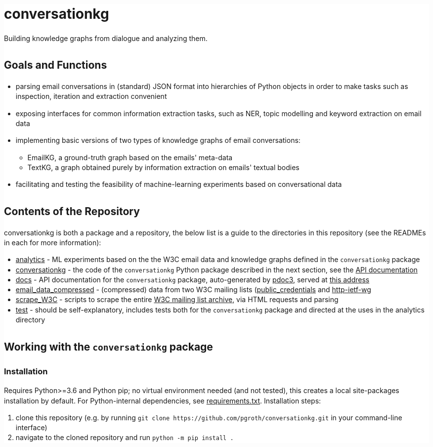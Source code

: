 # conversationkg

Building knowledge graphs from dialogue and analyzing them.


## Goals and Functions

 - parsing email conversations in (standard) JSON format into hierarchies of Python objects in order to make tasks such as inspection, iteration and extraction convenient
 
 - exposing interfaces for common information extraction tasks, such as NER, topic modelling and keyword extraction on email data
 
 - implementing basic versions of two types of knowledge graphs of email conversations:
   - EmailKG, a ground-truth graph based on the emails' meta-data
   - TextKG, a graph obtained purely by information extraction on emails' textual bodies
 
 - facilitating and testing the feasibility of machine-learning experiments based on conversational data
 
## Contents of the Repository

conversationkg is both a package and a repository, the below list is a guide to the directories in this repository (see the READMEs in each for more information):

 - [analytics](./analytics) - ML experiments based on the the W3C email data and knowledge graphs defined in the `conversationkg` package  
 - [conversationkg](./conversationkg) - the code of the `conversationkg` Python package described in the next section, see the [API documentation](https://indelab.github.io/conversationkg)
 - [docs](./docs) - API documentation for the `conversationkg` package, auto-generated by [pdoc3](https://pdoc3.github.io/pdoc/), served at [this address](https://indelab.github.io/conversationkg/)
 - [email_data_compressed](./email_data_compressed) - (compressed) data from two W3C mailing lists ([public_credentials](https://lists.w3.org/Archives/Public/public-credentials) and [http-ietf-wg](https://lists.w3.org/Archives/Public/ietf-http-wg/)
 - [scrape_W3C](./scrape_W3C) - scripts to scrape the entire [W3C mailing list archive](https://lists.w3.org/Archives/Public/), via HTML requests and parsing
 - [test](./tests) - should be self-explanatory, includes tests both for the `conversationkg` package and directed at the uses in the analytics directory
 


## Working with the `conversationkg` package

### Installation

Requires Python>=3.6 and Python pip; no virtual environment needed (and not tested), this creates a local site-packages installation by default. For Python-internal dependencies, see [requirements.txt](requirements.txt).
Installation steps:

 1. clone this repository (e.g. by running `git clone https://github.com/pgroth/conversationkg.git` in your command-line interface)
 2. navigate to the cloned repository and run `python -m pip install .`
 